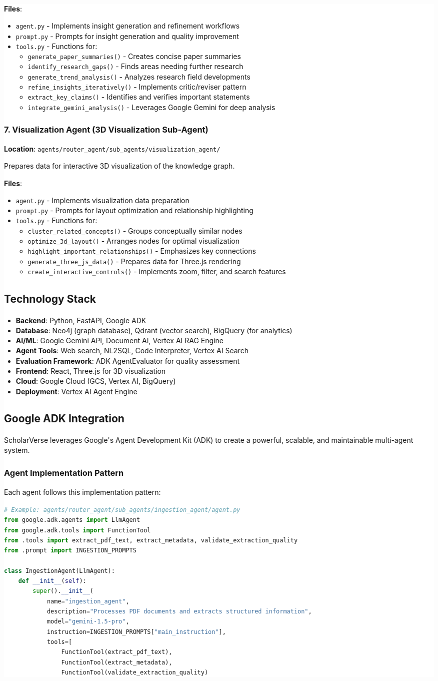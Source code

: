 **Files**:
- `agent.py` - Implements insight generation and refinement workflows
- `prompt.py` - Prompts for insight generation and quality improvement
- `tools.py` - Functions for:
  - `generate_paper_summaries()` - Creates concise paper summaries
  - `identify_research_gaps()` - Finds areas needing further research
  - `generate_trend_analysis()` - Analyzes research field developments
  - `refine_insights_iteratively()` - Implements critic/reviser pattern
  - `extract_key_claims()` - Identifies and verifies important statements
  - `integrate_gemini_analysis()` - Leverages Google Gemini for deep analysis

### 7. Visualization Agent (3D Visualization Sub-Agent)

**Location**: `agents/router_agent/sub_agents/visualization_agent/`

Prepares data for interactive 3D visualization of the knowledge graph.

**Files**:
- `agent.py` - Implements visualization data preparation
- `prompt.py` - Prompts for layout optimization and relationship highlighting
- `tools.py` - Functions for:
  - `cluster_related_concepts()` - Groups conceptually similar nodes
  - `optimize_3d_layout()` - Arranges nodes for optimal visualization
  - `highlight_important_relationships()` - Emphasizes key connections
  - `generate_three_js_data()` - Prepares data for Three.js rendering
  - `create_interactive_controls()` - Implements zoom, filter, and search features

## Technology Stack

- **Backend**: Python, FastAPI, Google ADK
- **Database**: Neo4j (graph database), Qdrant (vector search), BigQuery (for analytics)
- **AI/ML**: Google Gemini API, Document AI, Vertex AI RAG Engine
- **Agent Tools**: Web search, NL2SQL, Code Interpreter, Vertex AI Search
- **Evaluation Framework**: ADK AgentEvaluator for quality assessment
- **Frontend**: React, Three.js for 3D visualization
- **Cloud**: Google Cloud (GCS, Vertex AI, BigQuery)
- **Deployment**: Vertex AI Agent Engine

## Google ADK Integration

ScholarVerse leverages Google's Agent Development Kit (ADK) to create a powerful, scalable, and maintainable multi-agent system.

### Agent Implementation Pattern

Each agent follows this implementation pattern:

```python
# Example: agents/router_agent/sub_agents/ingestion_agent/agent.py
from google.adk.agents import LlmAgent
from google.adk.tools import FunctionTool
from .tools import extract_pdf_text, extract_metadata, validate_extraction_quality
from .prompt import INGESTION_PROMPTS

class IngestionAgent(LlmAgent):
    def __init__(self):
        super().__init__(
            name="ingestion_agent",
            description="Processes PDF documents and extracts structured information",
            model="gemini-1.5-pro",
            instruction=INGESTION_PROMPTS["main_instruction"],
            tools=[
                FunctionTool(extract_pdf_text),
                FunctionTool(extract_metadata),
                FunctionTool(validate_extraction_quality)
```